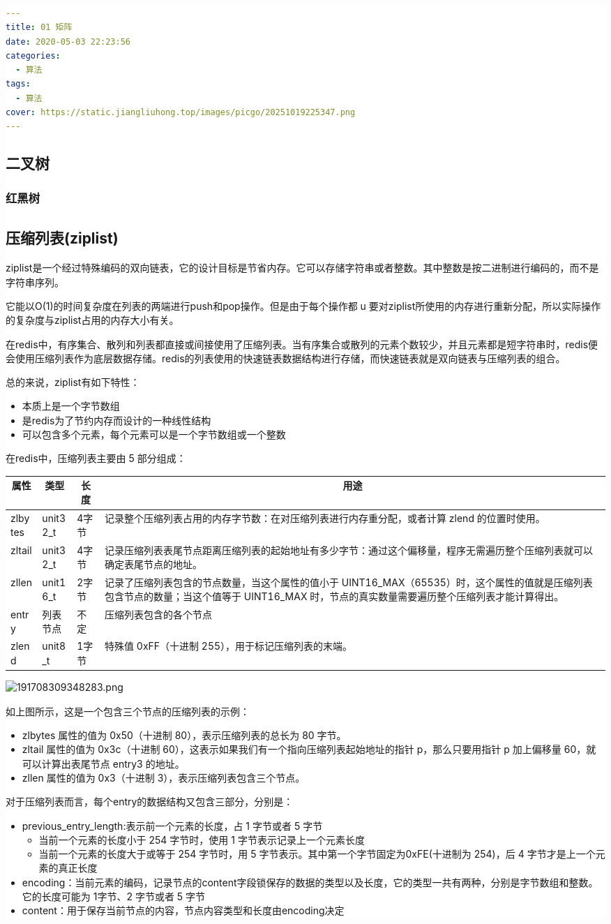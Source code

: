 ```yaml
---
title: 01 矩阵
date: 2020-05-03 22:23:56
categories:
  - 算法
tags:
  - 算法
cover: https://static.jiangliuhong.top/images/picgo/20251019225347.png
---
```


## 二叉树

### 红黑树

## 压缩列表(ziplist)

ziplist是一个经过特殊编码的双向链表，它的设计目标是节省内存。它可以存储字符串或者整数。其中整数是按二进制进行编码的，而不是字符串序列。

它能以O(1)的时间复杂度在列表的两端进行push和pop操作。但是由于每个操作都 u 要对ziplist所使用的内存进行重新分配，所以实际操作的复杂度与ziplist占用的内存大小有关。

在redis中，有序集合、散列和列表都直接或间接使用了压缩列表。当有序集合或散列的元素个数较少，并且元素都是短字符串时，redis便会使用压缩列表作为底层数据存储。redis的列表使用的快速链表数据结构进行存储，而快速链表就是双向链表与压缩列表的组合。

总的来说，ziplist有如下特性：

- 本质上是一个字节数组
- 是redis为了节约内存而设计的一种线性结构
- 可以包含多个元素，每个元素可以是一个字节数组或一个整数

在redis中，压缩列表主要由 5 部分组成：

属性|类型|长度|用途
---|---|---|---
zlbytes|unit32_t|4字节|记录整个压缩列表占用的内存字节数：在对压缩列表进行内存重分配，或者计算 zlend 的位置时使用。
zltail|unit32_t|4字节|记录压缩列表表尾节点距离压缩列表的起始地址有多少字节：通过这个偏移量，程序无需遍历整个压缩列表就可以确定表尾节点的地址。
zllen|unit16_t|2字节|记录了压缩列表包含的节点数量，当这个属性的值小于 UINT16_MAX（65535）时，这个属性的值就是压缩列表包含节点的数量；当这个值等于 UINT16_MAX 时，节点的真实数量需要遍历整个压缩列表才能计算得出。
entry|列表节点|不定|压缩列表包含的各个节点
zlend|unit8_t|1字节|特殊值 0xFF（十进制 255），用于标记压缩列表的末端。

![191708309348283.png](https://static.jiangliuhong.top/images/2024/2/191708309348283.png)

如上图所示，这是一个包含三个节点的压缩列表的示例：
- zlbytes 属性的值为 0x50（十进制 80），表示压缩列表的总长为 80 字节。
- zltail 属性的值为 0x3c（十进制 60），这表示如果我们有一个指向压缩列表起始地址的指针 p，那么只要用指针 p 加上偏移量 60，就可以计算出表尾节点 entry3 的地址。
- zllen 属性的值为 0x3（十进制 3），表示压缩列表包含三个节点。

对于压缩列表而言，每个entry的数据结构又包含三部分，分别是：
- previous_entry_length:表示前一个元素的长度，占 1 字节或者 5 字节
  - 当前一个元素的长度小于 254 字节时，使用 1 字节表示记录上一个元素长度
  - 当前一个元素的长度大于或等于 254 字节时，用 5 字节表示。其中第一个字节固定为0xFE(十进制为 254)，后 4 字节才是上一个元素的真正长度
- encoding：当前元素的编码，记录节点的content字段锁保存的数据的类型以及长度，它的类型一共有两种，分别是字节数组和整数。它的长度可能为 1字节、2 字节或者 5 字节
- content：用于保存当前节点的内容，节点内容类型和长度由encoding决定
